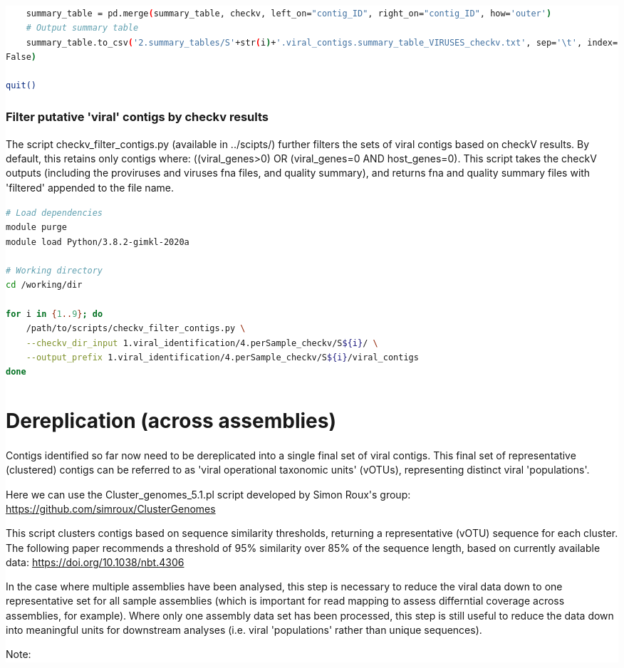 ```bash
    summary_table = pd.merge(summary_table, checkv, left_on="contig_ID", right_on="contig_ID", how='outer')
    # Output summary table
    summary_table.to_csv('2.summary_tables/S'+str(i)+'.viral_contigs.summary_table_VIRUSES_checkv.txt', sep='\t', index=False)

quit()
```

### Filter putative 'viral' contigs by checkv results

The script checkv_filter_contigs.py (available in ../scipts/) further filters the sets of viral contigs based on checkV results. By default, this retains only contigs where: ((viral_genes>0) OR (viral_genes=0 AND host_genes=0). This script takes the checkV outputs (including the proviruses and viruses fna files, and quality summary), and returns fna and quality summary files with 'filtered' appended to the file name.

```bash
# Load dependencies
module purge
module load Python/3.8.2-gimkl-2020a

# Working directory
cd /working/dir

for i in {1..9}; do
    /path/to/scripts/checkv_filter_contigs.py \
    --checkv_dir_input 1.viral_identification/4.perSample_checkv/S${i}/ \
    --output_prefix 1.viral_identification/4.perSample_checkv/S${i}/viral_contigs
done
```

# Dereplication (across assemblies)

Contigs identified so far now need to be dereplicated into a single final set of viral contigs. This final set of representative (clustered) contigs can be referred to as 'viral operational taxonomic units' (vOTUs), representing distinct viral 'populations'.

Here we can use the Cluster_genomes_5.1.pl script developed by Simon Roux's group: https://github.com/simroux/ClusterGenomes

This script clusters contigs based on sequence similarity thresholds, returning a representative (vOTU) sequence for each cluster. The following paper recommends a threshold of 95% similarity over 85% of the sequence length, based on currently available data: https://doi.org/10.1038/nbt.4306

In the case where multiple assemblies have been analysed, this step is necessary to reduce the viral data down to one representative set for all sample assemblies (which is important for read mapping to assess differntial coverage across assemblies, for example). Where only one assembly data set has been processed, this step is still useful to reduce the data down into meaningful units for downstream analyses (i.e. viral 'populations' rather than unique sequences).

Note:
